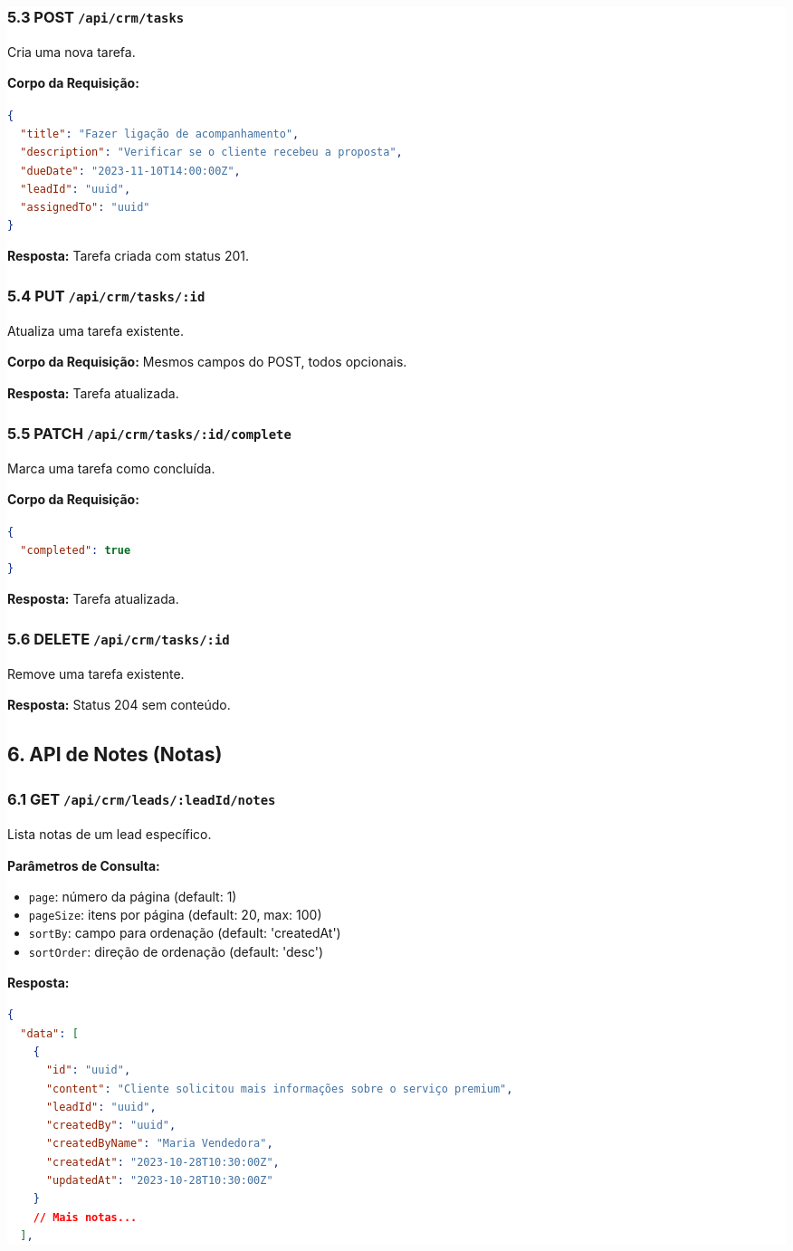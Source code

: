 ### 5.3 POST `/api/crm/tasks`
Cria uma nova tarefa.

**Corpo da Requisição:**
```json
{
  "title": "Fazer ligação de acompanhamento",
  "description": "Verificar se o cliente recebeu a proposta",
  "dueDate": "2023-11-10T14:00:00Z",
  "leadId": "uuid",
  "assignedTo": "uuid"
}
```

**Resposta:** Tarefa criada com status 201.

### 5.4 PUT `/api/crm/tasks/:id`
Atualiza uma tarefa existente.

**Corpo da Requisição:** Mesmos campos do POST, todos opcionais.

**Resposta:** Tarefa atualizada.

### 5.5 PATCH `/api/crm/tasks/:id/complete`
Marca uma tarefa como concluída.

**Corpo da Requisição:**
```json
{
  "completed": true
}
```

**Resposta:** Tarefa atualizada.

### 5.6 DELETE `/api/crm/tasks/:id`
Remove uma tarefa existente.

**Resposta:** Status 204 sem conteúdo.

## 6. API de Notes (Notas)

### 6.1 GET `/api/crm/leads/:leadId/notes`
Lista notas de um lead específico.

**Parâmetros de Consulta:**
- `page`: número da página (default: 1)
- `pageSize`: itens por página (default: 20, max: 100)
- `sortBy`: campo para ordenação (default: 'createdAt')
- `sortOrder`: direção de ordenação (default: 'desc')

**Resposta:**
```json
{
  "data": [
    {
      "id": "uuid",
      "content": "Cliente solicitou mais informações sobre o serviço premium",
      "leadId": "uuid",
      "createdBy": "uuid",
      "createdByName": "Maria Vendedora",
      "createdAt": "2023-10-28T10:30:00Z",
      "updatedAt": "2023-10-28T10:30:00Z"
    }
    // Mais notas...
  ],
```